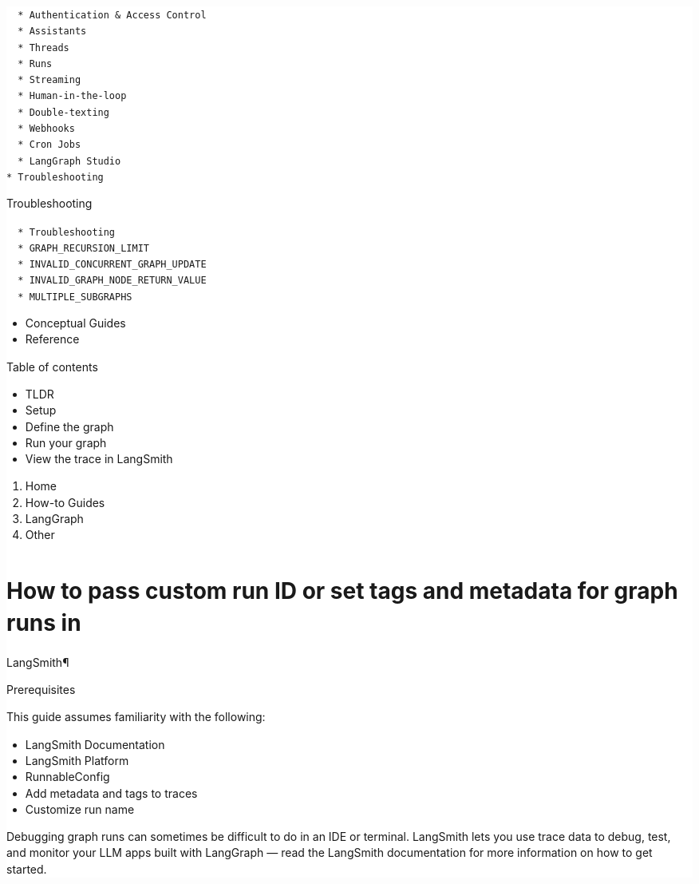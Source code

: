       * Authentication & Access Control 
      * Assistants 
      * Threads 
      * Runs 
      * Streaming 
      * Human-in-the-loop 
      * Double-texting 
      * Webhooks 
      * Cron Jobs 
      * LangGraph Studio 
    * Troubleshooting 

Troubleshooting

      * Troubleshooting 
      * GRAPH_RECURSION_LIMIT 
      * INVALID_CONCURRENT_GRAPH_UPDATE 
      * INVALID_GRAPH_NODE_RETURN_VALUE 
      * MULTIPLE_SUBGRAPHS 
  * Conceptual Guides 
  * Reference 

Table of contents

  * TLDR 
  * Setup 
  * Define the graph 
  * Run your graph 
  * View the trace in LangSmith 

  1. Home 
  2. How-to Guides 
  3. LangGraph 
  4. Other 

# How to pass custom run ID or set tags and metadata for graph runs in
LangSmith¶

Prerequisites

This guide assumes familiarity with the following:

  * LangSmith Documentation 
  * LangSmith Platform 
  * RunnableConfig 
  * Add metadata and tags to traces 
  * Customize run name 

Debugging graph runs can sometimes be difficult to do in an IDE or terminal.
LangSmith lets you use trace data to debug, test, and monitor your LLM apps
built with LangGraph — read the LangSmith documentation for more information
on how to get started.
